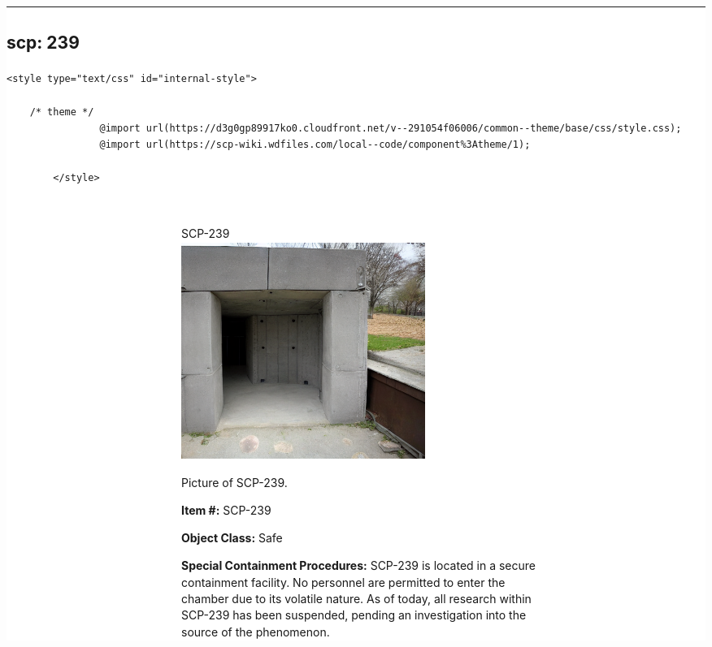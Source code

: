 
---
scp: 239
---

<head>
    <title>239 - SCP Foundation</title>
    
    <style type="text/css" id="internal-style">
                
        /* theme */
                    @import url(https://d3g0gp89917ko0.cloudfront.net/v--291054f06006/common--theme/base/css/style.css);
                    @import url(https://scp-wiki.wdfiles.com/local--code/component%3Atheme/1);
            
            </style>
<style>
iframe.scpnet-interwiki-frame { height: 0; }
</style>

</head>

<div id="main-content" style="margin: 50px 206px 20px 215px;">
<div id="action-area-top"></div>
<div id="page-title">SCP-239</div>
<div id="page-content">
<div style="text-align: right;"></div>
<div class="scp-image-block block-right" style="width:300px;"><img src="https://raw.githubusercontent.com/lucmaki/this-scp-does-not-exist/main/imgs/239.png" style="width:300px;" alt="239.jpg" class="image">
<div class="scp-image-caption" style="width:300px;">
<p>Picture of SCP-239.</p>
</div>
</div>
<p><strong>Item #:</strong> SCP-239</p>
<p><strong>Object Class:</strong> Safe</p>
<p><strong>Special Containment Procedures:</strong> SCP-239 is located in a secure containment facility. No personnel are permitted to enter the chamber due to its volatile nature. As of today, all research within SCP-239 has been suspended, pending an investigation into the source of the phenomenon.</p>